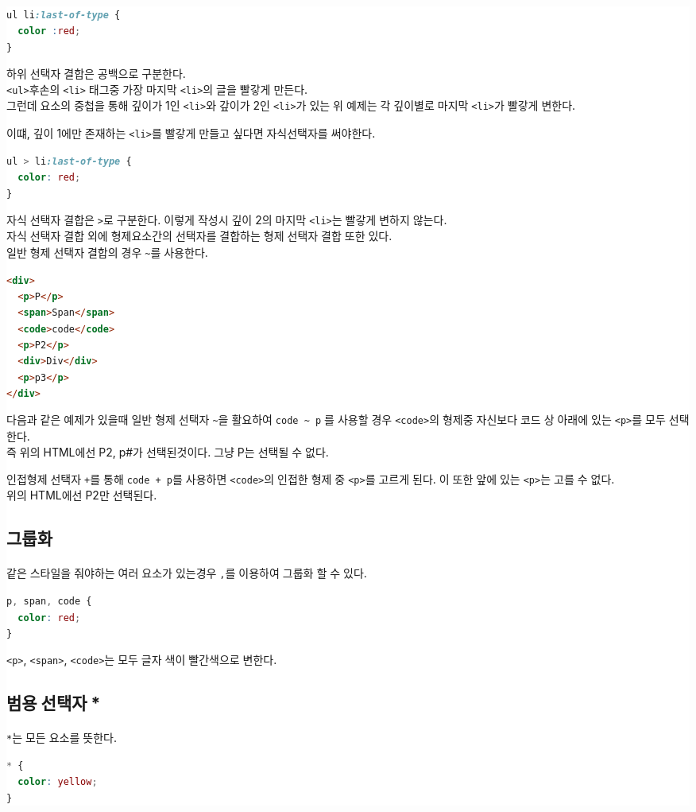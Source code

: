 ```css
ul li:last-of-type {
  color :red;
}
```

하위 선택자 결합은 공백으로 구분한다.  
`<ul>`후손의 `<li>` 태그중 가장 마지막 `<li>`의 글을 빨갛게 만든다.  
그런데 요소의 중첩을 통해 깊이가 1인 `<li>`와 갚이가 2인 `<li>`가 있는 위 예제는 각 깊이별로 마지막 `<li>`가 빨갛게 변한다.  

이떄, 깊이 1에만 존재하는 `<li>`를 빨갛게 만들고 싶다면 자식선택자를 써야한다.

```css
ul > li:last-of-type {
  color: red;
}
```

자식 선택자 결합은 `>`로 구분한다. 이렇게 작성시 깊이 2의 마지막 `<li>`는 빨갛게 변하지 않는다.  
자식 선택자 결합 외에 형제요소간의 선택자를 결합하는 형제 선택자 결합 또한 있다.  
일반 형제 선택자 결합의 경우 `~`를 사용한다.

```html
<div>
  <p>P</p>
  <span>Span</span>
  <code>code</code>
  <p>P2</p>
  <div>Div</div>
  <p>p3</p>
</div>
```

다음과 같은 예제가 있을때 일반 형제 선택자 `~`을 활요하여 `code ~ p` 를 사용할 경우 `<code>`의 형제중 자신보다 코드 상 아래에 있는 `<p>`를 모두 선택한다.  
즉 위의 HTML에선 P2, p#가 선택된것이다. 그냥 P는 선택될 수 없다.

인접형제 선택자 `+`를 통해 `code + p`를 사용하면 `<code>`의 인접한 형제 중 `<p>`를 고르게 된다. 이 또한 앞에 있는 `<p>`는 고를 수 없다.  
위의 HTML에선 P2만 선택된다.

## 그룹화

같은 스타일을 줘야하는 여러 요소가 있는경우 `,`를 이용하여 그룹화 할 수 있다.

```css
p, span, code {
  color: red;
}
```

`<p>`, `<span>`, `<code>`는 모두 글자 색이 빨간색으로 변한다.

## 범용 선택자 *

`*`는 모든 요소를 뜻한다.

```css
* {
  color: yellow;
}
```
